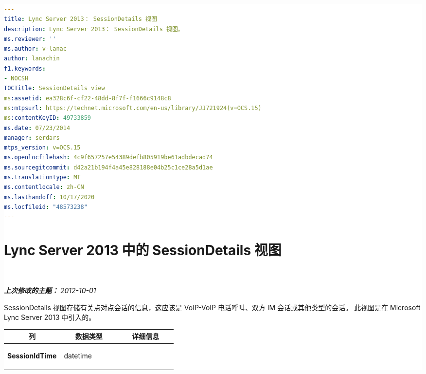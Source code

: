 ```yaml
---
title: Lync Server 2013： SessionDetails 视图
description: Lync Server 2013： SessionDetails 视图。
ms.reviewer: ''
ms.author: v-lanac
author: lanachin
f1.keywords:
- NOCSH
TOCTitle: SessionDetails view
ms:assetid: ea328c6f-cf22-48dd-8f7f-f1666c9148c8
ms:mtpsurl: https://technet.microsoft.com/en-us/library/JJ721924(v=OCS.15)
ms:contentKeyID: 49733859
ms.date: 07/23/2014
manager: serdars
mtps_version: v=OCS.15
ms.openlocfilehash: 4c9f657257e54389defb805919be61adbdecad74
ms.sourcegitcommit: d42a21b194f4a45e828188e04b25c1ce28a5d1ae
ms.translationtype: MT
ms.contentlocale: zh-CN
ms.lasthandoff: 10/17/2020
ms.locfileid: "48573238"
---
```

# <a name="sessiondetails-view-in-lync-server-2013"></a>Lync Server 2013 中的 SessionDetails 视图

<div data-xmlns="http://www.w3.org/1999/xhtml">

<div class="topic" data-xmlns="http://www.w3.org/1999/xhtml" data-msxsl="urn:schemas-microsoft-com:xslt" data-cs="https://msdn.microsoft.com/">

<div data-asp="https://msdn2.microsoft.com/asp">



</div>

<div id="mainSection">

<div id="mainBody">

<span> </span>

_**上次修改的主题：** 2012-10-01_

SessionDetails 视图存储有关点对点会话的信息，这应该是 VoIP-VoIP 电话呼叫、双方 IM 会话或其他类型的会话。 此视图是在 Microsoft Lync Server 2013 中引入的。


<table>
<colgroup>
<col style="width: 33%" />
<col style="width: 33%" />
<col style="width: 33%" />
</colgroup>
<thead>
<tr class="header">
<th>列</th>
<th>数据类型</th>
<th>详细信息</th>
</tr>
</thead>
<tbody>
<tr class="odd">
<td><p><strong>SessionIdTime</strong></p></td>
<td><p>datetime</p></td>